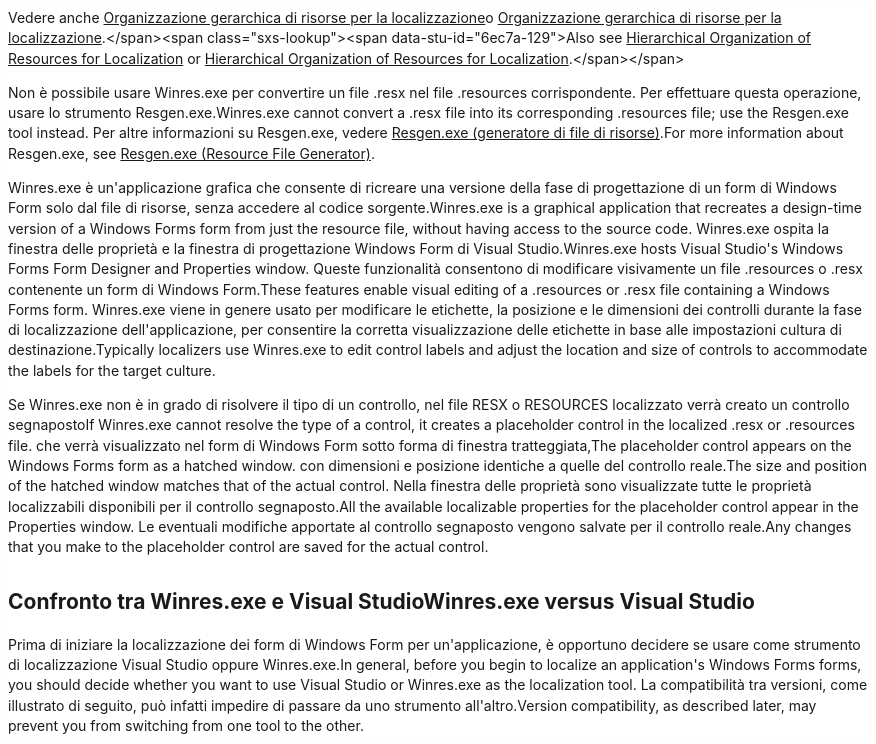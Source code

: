  <span data-ttu-id="6ec7a-129">Vedere anche [Organizzazione gerarchica di risorse per la localizzazione](http://msdn.microsoft.com/library/756hydy4\(v=vs.110\))o [Organizzazione gerarchica di risorse per la localizzazione](http://msdn.microsoft.com/library/756hydy4\(v=vs.120\)).</span><span class="sxs-lookup"><span data-stu-id="6ec7a-129">Also see [Hierarchical Organization of Resources for Localization](http://msdn.microsoft.com/library/756hydy4\(v=vs.110\)) or [Hierarchical Organization of Resources for Localization](http://msdn.microsoft.com/library/756hydy4\(v=vs.120\)).</span></span>  
  
 <span data-ttu-id="6ec7a-130">Non è possibile usare Winres.exe per convertire un file .resx nel file .resources corrispondente. Per effettuare questa operazione, usare lo strumento Resgen.exe.</span><span class="sxs-lookup"><span data-stu-id="6ec7a-130">Winres.exe cannot convert a .resx file into its corresponding .resources file; use the Resgen.exe tool instead.</span></span> <span data-ttu-id="6ec7a-131">Per altre informazioni su Resgen.exe, vedere [Resgen.exe (generatore di file di risorse)](../../../docs/framework/tools/resgen-exe-resource-file-generator.md).</span><span class="sxs-lookup"><span data-stu-id="6ec7a-131">For more information about Resgen.exe, see [Resgen.exe (Resource File Generator)](../../../docs/framework/tools/resgen-exe-resource-file-generator.md).</span></span>  
  
 <span data-ttu-id="6ec7a-132">Winres.exe è un'applicazione grafica che consente di ricreare una versione della fase di progettazione di un form di Windows Form solo dal file di risorse, senza accedere al codice sorgente.</span><span class="sxs-lookup"><span data-stu-id="6ec7a-132">Winres.exe is a graphical application that recreates a design-time version of a Windows Forms form from just the resource file, without having access to the source code.</span></span> <span data-ttu-id="6ec7a-133">Winres.exe ospita la finestra delle proprietà e la finestra di progettazione Windows Form di Visual Studio.</span><span class="sxs-lookup"><span data-stu-id="6ec7a-133">Winres.exe hosts Visual Studio's Windows Forms Form Designer and Properties window.</span></span> <span data-ttu-id="6ec7a-134">Queste funzionalità consentono di modificare visivamente un file .resources o .resx contenente un form di Windows Form.</span><span class="sxs-lookup"><span data-stu-id="6ec7a-134">These features enable visual editing of a .resources or .resx file containing a Windows Forms form.</span></span> <span data-ttu-id="6ec7a-135">Winres.exe viene in genere usato per modificare le etichette, la posizione e le dimensioni dei controlli durante la fase di localizzazione dell'applicazione, per consentire la corretta visualizzazione delle etichette in base alle impostazioni cultura di destinazione.</span><span class="sxs-lookup"><span data-stu-id="6ec7a-135">Typically localizers use Winres.exe to edit control labels and adjust the location and size of controls to accommodate the labels for the target culture.</span></span>  
  
 <span data-ttu-id="6ec7a-136">Se Winres.exe non è in grado di risolvere il tipo di un controllo, nel file RESX o RESOURCES localizzato verrà creato un controllo segnaposto</span><span class="sxs-lookup"><span data-stu-id="6ec7a-136">If Winres.exe cannot resolve the type of a control, it creates a placeholder control in the localized .resx or .resources file.</span></span> <span data-ttu-id="6ec7a-137">che verrà visualizzato nel form di Windows Form sotto forma di finestra tratteggiata,</span><span class="sxs-lookup"><span data-stu-id="6ec7a-137">The placeholder control appears on the Windows Forms form as a hatched window.</span></span> <span data-ttu-id="6ec7a-138">con dimensioni e posizione identiche a quelle del controllo reale.</span><span class="sxs-lookup"><span data-stu-id="6ec7a-138">The size and position of the hatched window matches that of the actual control.</span></span> <span data-ttu-id="6ec7a-139">Nella finestra delle proprietà sono visualizzate tutte le proprietà localizzabili disponibili per il controllo segnaposto.</span><span class="sxs-lookup"><span data-stu-id="6ec7a-139">All the available localizable properties for the placeholder control appear in the Properties window.</span></span> <span data-ttu-id="6ec7a-140">Le eventuali modifiche apportate al controllo segnaposto vengono salvate per il controllo reale.</span><span class="sxs-lookup"><span data-stu-id="6ec7a-140">Any changes that you make to the placeholder control are saved for the actual control.</span></span>  
  
## <a name="winresexe-versus-visual-studio"></a><span data-ttu-id="6ec7a-141">Confronto tra Winres.exe e Visual Studio</span><span class="sxs-lookup"><span data-stu-id="6ec7a-141">Winres.exe versus Visual Studio</span></span>  
 <span data-ttu-id="6ec7a-142">Prima di iniziare la localizzazione dei form di Windows Form per un'applicazione, è opportuno decidere se usare come strumento di localizzazione Visual Studio oppure Winres.exe.</span><span class="sxs-lookup"><span data-stu-id="6ec7a-142">In general, before you begin to localize an application's Windows Forms forms, you should decide whether you want to use Visual Studio or Winres.exe as the localization tool.</span></span> <span data-ttu-id="6ec7a-143">La compatibilità tra versioni, come illustrato di seguito, può infatti impedire di passare da uno strumento all'altro.</span><span class="sxs-lookup"><span data-stu-id="6ec7a-143">Version compatibility, as described later, may prevent you from switching from one tool to the other.</span></span>  
  